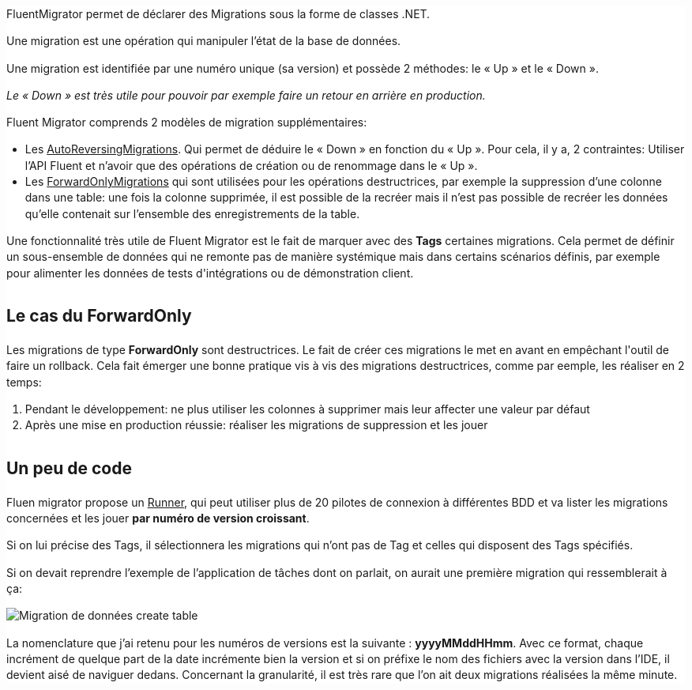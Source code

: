 FluentMigrator permet de déclarer des Migrations sous la forme de classes .NET.

Une migration est une opération qui manipuler l’état de la base de données.

Une migration est identifiée par une numéro unique (sa version) et possède 2 méthodes: le « Up » et le « Down ».

*Le « Down » est très utile pour pouvoir par exemple faire un retour en arrière en production.*

Fluent Migrator comprends 2 modèles de migration supplémentaires:

- Les [AutoReversingMigrations](https://fluentmigrator.github.io/articles/migration/migration-auto-reversing.html). Qui permet de déduire le « Down » en fonction du « Up ». Pour cela, il y a, 2 contraintes: Utiliser l’API Fluent et n’avoir que des opérations de création ou de renommage dans le « Up ».
- Les [ForwardOnlyMigrations](https://fluentmigrator.github.io/api/v3.x/FluentMigrator.ForwardOnlyMigration.html+) qui sont utilisées pour les opérations destructrices, par exemple la suppression d’une colonne dans une table: une fois la colonne supprimée, il est possible de la recréer mais il n’est pas possible de recréer les données qu’elle contenait sur l’ensemble des enregistrements de la table.

Une fonctionnalité très utile de Fluent Migrator est le fait de marquer avec des **Tags** certaines migrations. Cela permet de définir un sous-ensemble de données qui ne remonte pas de manière systémique mais dans certains scénarios définis, par exemple pour alimenter les données de tests d'intégrations ou de démonstration client.

## Le cas du ForwardOnly

Les migrations de type **ForwardOnly** sont destructrices. Le fait de créer ces migrations le met en avant en empêchant l'outil de faire un rollback.
Cela fait émerger une bonne pratique vis à vis des migrations destructrices, comme par eemple, les réaliser en 2 temps:

1. Pendant le développement: ne plus utiliser les colonnes à supprimer mais leur affecter une valeur par défaut
2. Après une mise en production réussie: réaliser les migrations de suppression et les jouer

## Un peu de code

Fluen migrator propose un [Runner](https://fluentmigrator.github.io/articles/runners/runner-console.html), qui peut utiliser plus de 20 pilotes de connexion à différentes BDD et va lister les migrations concernées et les jouer **par numéro de version croissant**.

Si on lui précise des Tags, il sélectionnera les migrations qui n’ont pas de Tag et celles qui disposent des Tags spécifiés.

Si on devait reprendre l’exemple de l’application de tâches dont on parlait, on aurait une première migration qui ressemblerait à ça:

![Migration de données create table](migration-de-bdd-avec-fluent-migrator/image-23.png)

La nomenclature que j’ai retenu pour les numéros de versions est la suivante : **yyyyMMddHHmm**. Avec ce format, chaque incrément de quelque part de la date incrémente bien la version et si on préfixe le nom des fichiers avec la version dans l’IDE, il devient aisé de naviguer dedans. Concernant la granularité, il est très rare que l’on ait deux migrations réalisées la même minute.
